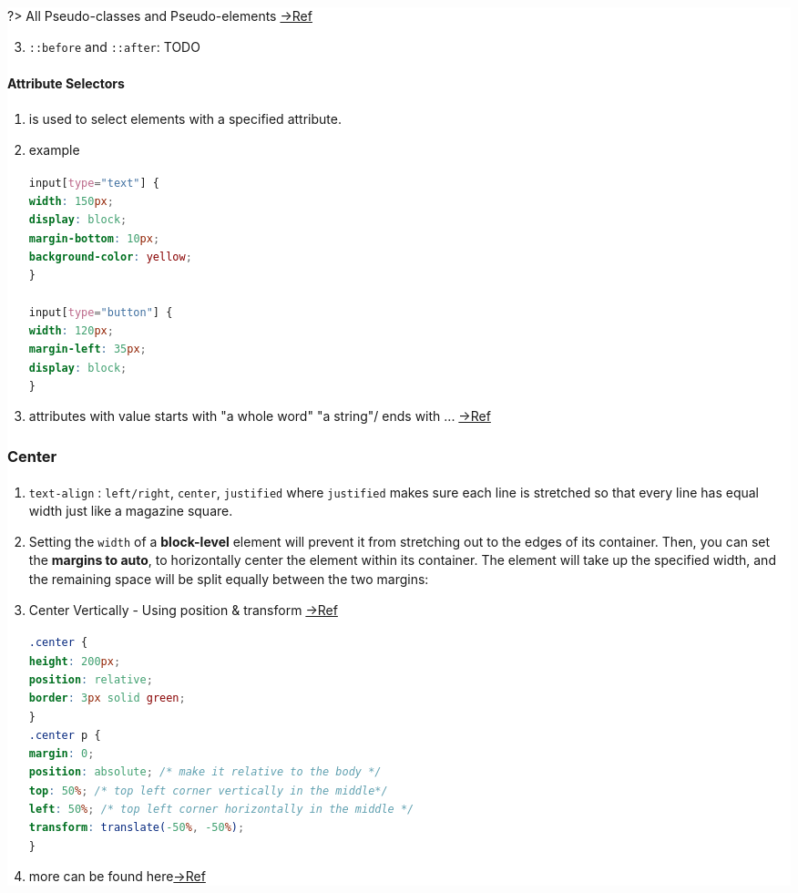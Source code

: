 ?> All Pseudo-classes and Pseudo-elements [->Ref](https://www.w3schools.com/css/css_pseudo_elements.asp)

3. `::before` and `::after`: TODO
#### Attribute Selectors

1.  is used to select elements with a specified attribute.

2. example
    ```css
    input[type="text"] {
    width: 150px;
    display: block;
    margin-bottom: 10px;
    background-color: yellow;
    }

    input[type="button"] {
    width: 120px;
    margin-left: 35px;
    display: block;
    }
    ```
3. attributes with value starts with "a whole word" "a string"/ ends with ... [->Ref](https://www.w3schools.com/css/css_attribute_selectors.asp)

### Center

1. `text-align` : `left/right`, `center`, `justified` where `justified` makes sure each line is stretched so that every line has equal width just like a magazine square.

2. Setting the `width` of a **block-level** element will prevent it from stretching out to the edges of its container. Then, you can set the **margins to auto**, to horizontally center the element within its container. The element will take up the specified width, and the remaining space will be split equally between the two margins:

3. Center Vertically - Using position & transform [->Ref](#2d-transform)
    ```css
    .center {
    height: 200px;
    position: relative;
    border: 3px solid green;
    }
    .center p {
    margin: 0;
    position: absolute; /* make it relative to the body */
    top: 50%; /* top left corner vertically in the middle*/
    left: 50%; /* top left corner horizontally in the middle */
    transform: translate(-50%, -50%);
    }
    ```

4. more can be found here[->Ref](https://www.w3schools.com/css/css_align.asp)
